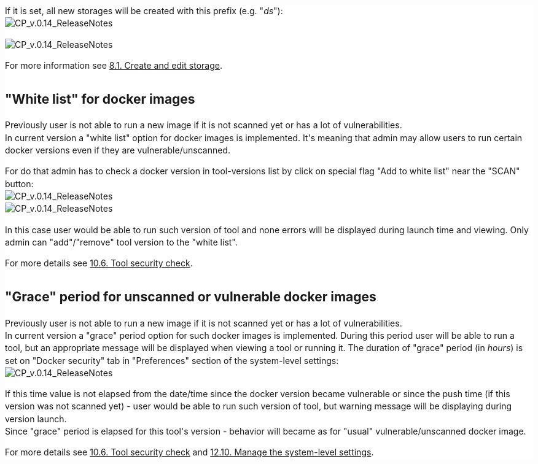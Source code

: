 If it is set, all new storages will be created with this prefix (e.g. "*ds*"):  
![CP_v.0.14_ReleaseNotes](attachments/RN014_StorageMandatoryPrefix_2.png)

![CP_v.0.14_ReleaseNotes](attachments/RN014_StorageMandatoryPrefix_3.png)

For more information see [8.1. Create and edit storage](../../manual/08_Manage_Data_Storage/8.1._Create_and_edit_storage.md#create-s3-storage).

## "White list" for docker images

Previously user is not able to run a new image if it is not scanned yet or has a lot of vulnerabilities.  
In current version a "white list" option for docker images is implemented. It's meaning that admin may allow users to run certain docker versions even if they are vulnerable/unscanned.

For do that admin has to check a docker version in tool-versions list by click on special flag "Add to white list" near the "SCAN" button:  
![CP_v.0.14_ReleaseNotes](attachments/RN014_WhiteList_1.png)  
![CP_v.0.14_ReleaseNotes](attachments/RN014_WhiteList_2.png)

In this case user would be able to run such version of tool and none errors will be displayed during launch time and viewing.
Only admin can "add"/"remove" tool version to the "white list".

For more details see [10.6. Tool security check](../../manual/10_Manage_Tools/10.6._Tool_security_check.md#white-list-for-tool-versions).

## "Grace" period for unscanned or vulnerable docker images

Previously user is not able to run a new image if it is not scanned yet or has a lot of vulnerabilities.  
In current version a "grace" period option for such docker images is implemented. During this period user will be able to run a tool, but an appropriate message will be displayed when viewing a tool or running it. The duration of "grace" period (in _hours_) is set on "Docker security" tab in "Preferences" section of the system-level settings:  
![CP_v.0.14_ReleaseNotes](attachments/RN014_GracePeriod_1.png)

If this time value is not elapsed from the date/time since the docker version became vulnerable or since the push time (if this version was not scanned yet) - user would be able to run such version of tool, but warning message will be displaying during version launch.  
Since "grace" period is elapsed for this tool's version - behavior will became as for "usual" vulnerable/unscanned docker image.

For more details see [10.6. Tool security check](../../manual/10_Manage_Tools/10.6._Tool_security_check.md) and [12.10. Manage the system-level settings](../../manual/12_Manage_Settings/12.10._Manage_system-level_settings.md#docker-security).